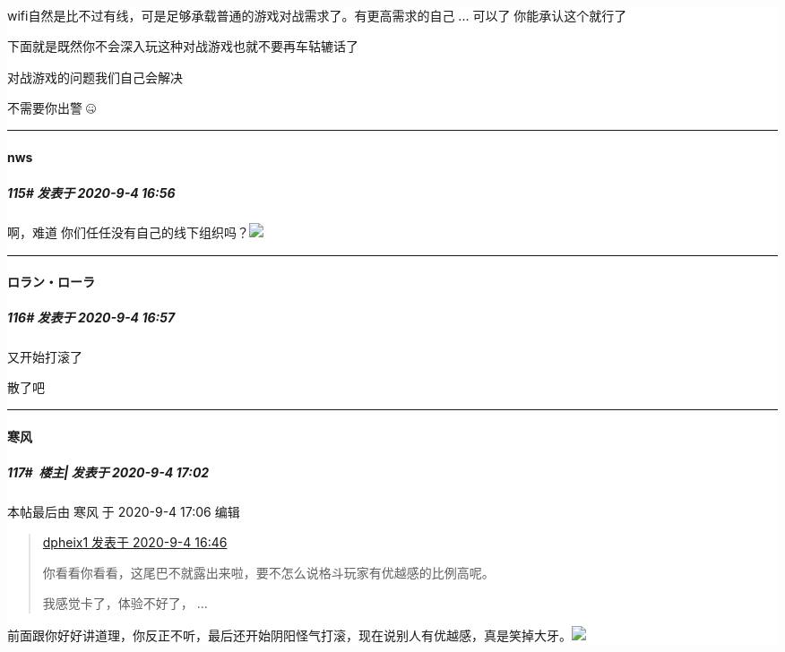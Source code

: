 wifi自然是比不过有线，可是足够承载普通的游戏对战需求了。有更高需求的自己 ...</blockquote>
可以了 你能承认这个就行了

下面就是既然你不会深入玩这种对战游戏也就不要再车轱辘话了

对战游戏的问题我们自己会解决

不需要你出警 🤐







-----

####  nws  
##### 115#       发表于 2020-9-4 16:56




啊，难道 你们任任没有自己的线下组织吗？<img src="https://static.saraba1st.com/image/smiley/face2017/067.png" referrerpolicy="no-referrer">







-----

####  ロラン・ローラ  
##### 116#       发表于 2020-9-4 16:57




又开始打滚了

散了吧







-----

####  寒风  
##### 117#         楼主| 发表于 2020-9-4 17:02



 本帖最后由 寒风 于 2020-9-4 17:06 编辑 
<blockquote><a href="httphttps://bbs.saraba1st.com/2b/forum.php?mod=redirect&amp;goto=findpost&amp;pid=48640565&amp;ptid=1958114" target="_blank">dpheix1 发表于 2020-9-4 16:46</a>

你看看你看看，这尾巴不就露出来啦，要不怎么说格斗玩家有优越感的比例高呢。


我感觉卡了，体验不好了， ...</blockquote>
前面跟你好好讲道理，你反正不听，最后还开始阴阳怪气打滚，现在说别人有优越感，真是笑掉大牙。<img src="https://static.saraba1st.com/image/smiley/face2017/044.png" referrerpolicy="no-referrer">

